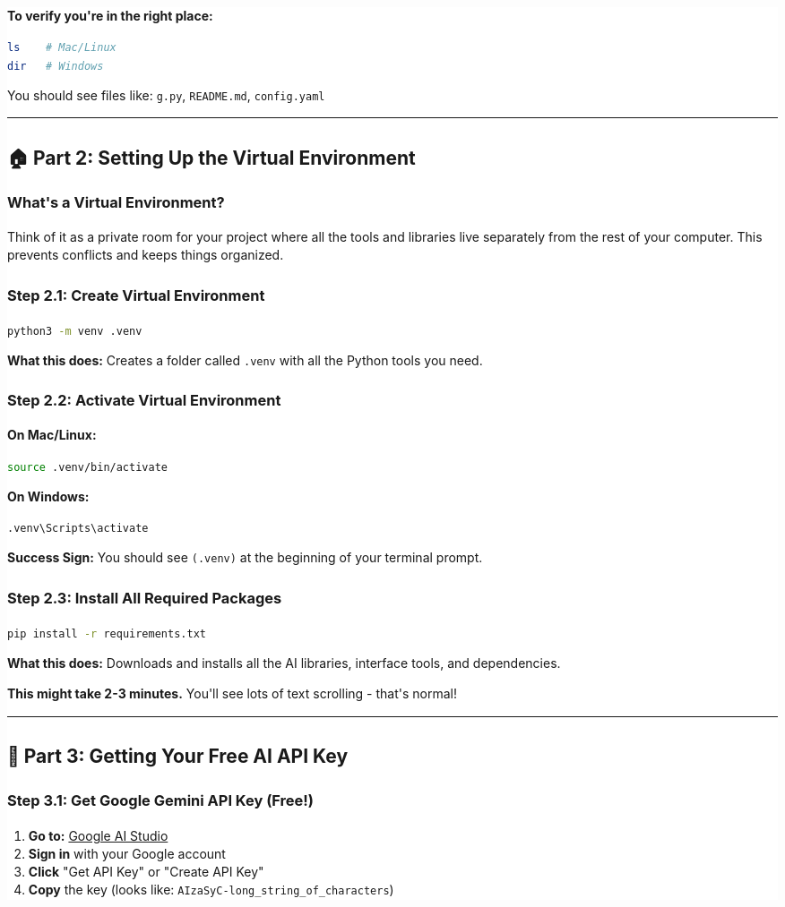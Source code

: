 **To verify you're in the right place:**
```bash
ls    # Mac/Linux
dir   # Windows
```

You should see files like: `g.py`, `README.md`, `config.yaml`

---

## 🏠 Part 2: Setting Up the Virtual Environment

### **What's a Virtual Environment?**
Think of it as a private room for your project where all the tools and libraries live separately from the rest of your computer. This prevents conflicts and keeps things organized.

### **Step 2.1: Create Virtual Environment**

```bash
python3 -m venv .venv
```

**What this does:** Creates a folder called `.venv` with all the Python tools you need.

### **Step 2.2: Activate Virtual Environment**

**On Mac/Linux:**
```bash
source .venv/bin/activate
```

**On Windows:**
```bash
.venv\Scripts\activate
```

**Success Sign:** You should see `(.venv)` at the beginning of your terminal prompt.

### **Step 2.3: Install All Required Packages**

```bash
pip install -r requirements.txt
```

**What this does:** Downloads and installs all the AI libraries, interface tools, and dependencies.

**This might take 2-3 minutes.** You'll see lots of text scrolling - that's normal!

---

## 🔑 Part 3: Getting Your Free AI API Key

### **Step 3.1: Get Google Gemini API Key (Free!)**

1. **Go to:** [Google AI Studio](https://aistudio.google.com/)
2. **Sign in** with your Google account
3. **Click** "Get API Key" or "Create API Key"
4. **Copy** the key (looks like: `AIzaSyC-long_string_of_characters`)
